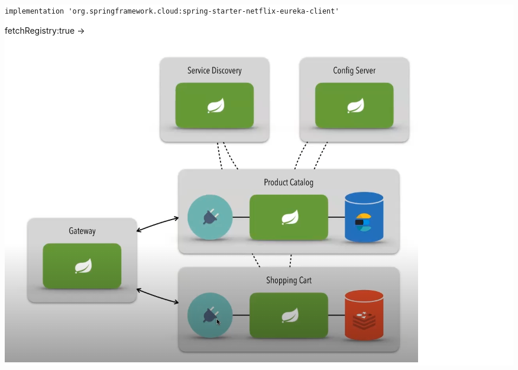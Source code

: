 ```
implementation 'org.springframework.cloud:spring-starter-netflix-eureka-client'
```

fetchRegistry:true -> 


![Service Discovery](screenshot/tela026.PNG)
